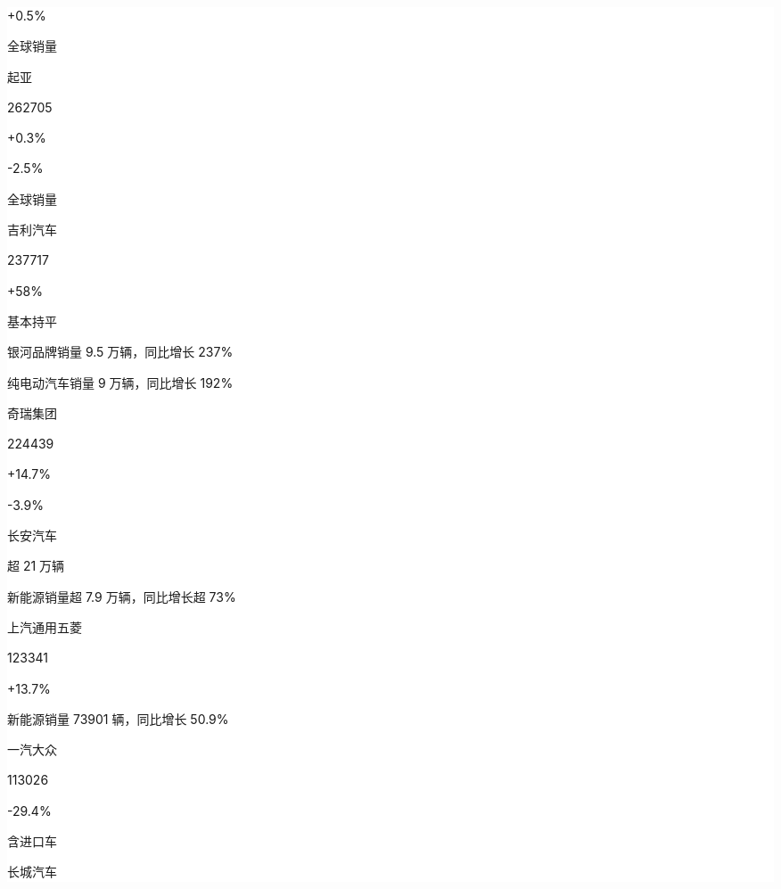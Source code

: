 +0.5%

  

全球销量

起亚

262705

+0.3%

\-2.5%

全球销量

吉利汽车

237717

+58%

基本持平  

银河品牌销量 9.5 万辆，同比增长 237%

纯电动汽车销量 9 万辆，同比增长 192%

奇瑞集团

224439

+14.7%

\-3.9%

  

长安汽车

超 21 万辆

  

  

新能源销量超 7.9 万辆，同比增长超 73%

上汽通用五菱

123341

+13.7%

  

新能源销量 73901 辆，同比增长 50.9%

一汽大众

113026

  

\-29.4%

含进口车

长城汽车

